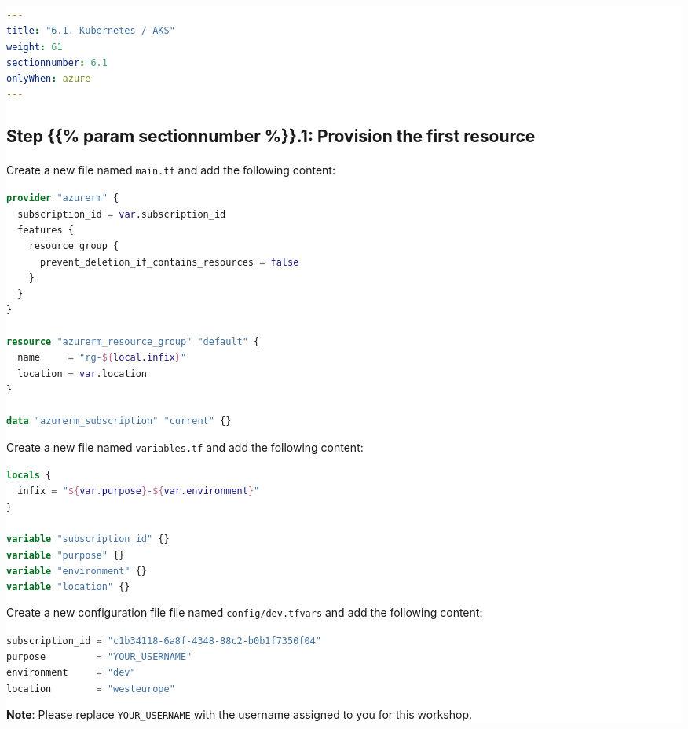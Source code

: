 ```yaml
---
title: "6.1. Kubernetes / AKS"
weight: 61
sectionnumber: 6.1
onlyWhen: azure
---
```



## Step {{% param sectionnumber %}}.1: Provision the first resource

Create a new file named `main.tf` and add the following content:
```terraform
provider "azurerm" {
  subscription_id = var.subscription_id
  features {
    resource_group {
      prevent_deletion_if_contains_resources = false
    }
  }
}

resource "azurerm_resource_group" "default" {
  name     = "rg-${local.infix}"
  location = var.location
}

data "azurerm_subscription" "current" {}
```

Create a new file named `variables.tf` and add the following content:
```terraform
locals {
  infix = "${var.purpose}-${var.environment}"
}

variable "subscription_id" {}
variable "purpose" {}
variable "environment" {}
variable "location" {}
```

Create a new configuration file file named `config/dev.tfvars` and add the following content:
```terraform
subscription_id = "c1b34118-6a8f-4348-88c2-b0b1f7350f04"
purpose         = "YOUR_USERNAME"
environment     = "dev"
location        = "westeurope"
```

**Note**: Please replace `YOUR_USERNAME` with the username assigned to you for this workshop.
